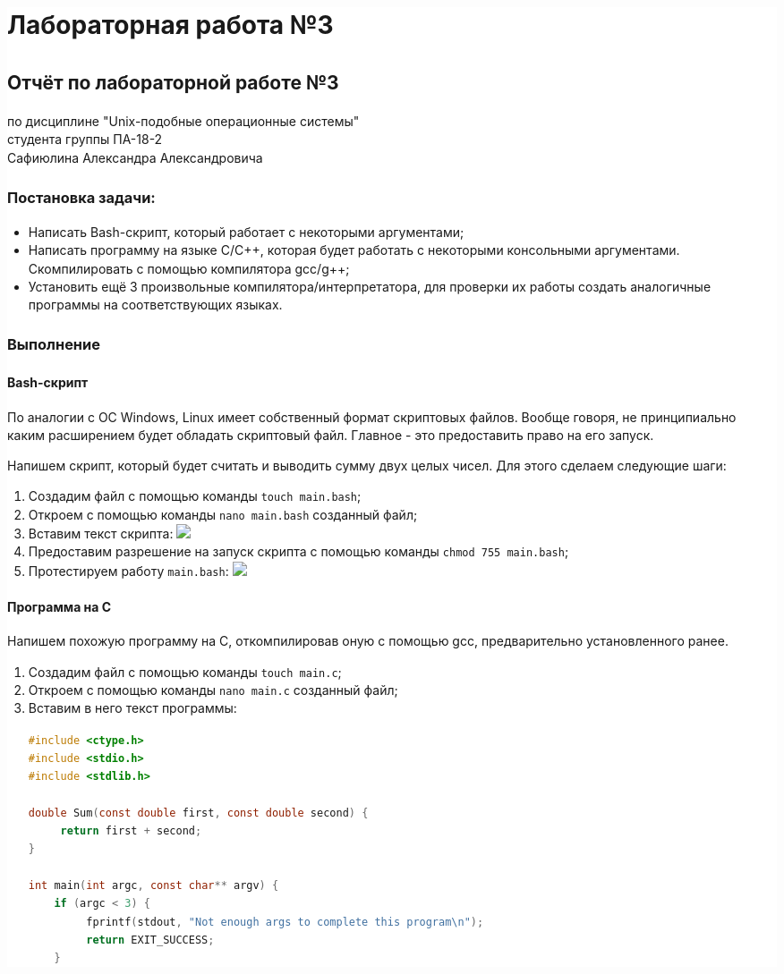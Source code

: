 # Лабораторная работа №3

## Отчёт по лабораторной работе №3

по дисциплине "Unix-подобные операционные системы"  
студента группы ПА-18-2  
Сафиюлина Александра Александровича

### Постановка задачи:

* Написать Bash-скрипт, который работает с некоторыми аргументами;
* Написать программу на языке С/C++, которая будет работать с некоторыми консольными аргументами. Скомпилировать с 
  помощью компилятора gcc/g++;
* Установить ещё 3 произвольные компилятора/интерпретатора, для проверки их работы создать аналогичные программы на 
  соответствующих языках.
  
### Выполнение

#### Bash-скрипт

По аналогии с ОС Windows, Linux имеет собственный формат скриптовых 
файлов. Вообще говоря, не принципиально каким расширением будет 
обладать скриптовый файл. Главное - это предоставить право на его 
запуск.

Напишем скрипт, который будет считать и выводить сумму двух целых чисел. 
Для этого сделаем следующие шаги:

1. Создадим файл с помощью команды `touch main.bash`;
2. Откроем с помощью команды `nano main.bash` созданный файл;
3. Вставим текст скрипта:
   ![][nano-bash]
4. Предоставим разрешение на запуск скрипта с помощью команды 
`chmod 755 main.bash`;
5. Протестируем работу `main.bash`:
    ![][bash]

[nano-bash]: img/nano-bash.png
[bash]: img/bash.png

#### Программа на C

Напишем похожую программу на С, откомпилировав оную с помощью gcc, 
предварительно установленного ранее.

1. Создадим файл с помощью команды `touch main.c`;
2. Откроем с помощью команды `nano main.c` созданный файл;
3. Вставим в него текст программы:
   ```C
   #include <ctype.h>
   #include <stdio.h>
   #include <stdlib.h>

   double Sum(const double first, const double second) {
        return first + second;
   }

   int main(int argc, const char** argv) {
       if (argc < 3) {
            fprintf(stdout, "Not enough args to complete this program\n");
            return EXIT_SUCCESS;
       }

   ```

[c-program]: img/c-program.png
[cpp-program]: img/cpp-program.png
[cs-program]: img/cs-program.png
[java-program]: img/java-program.png
[go-program]: img/go-program.png
[d-program]: img/d-program.png